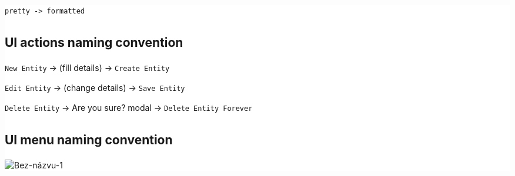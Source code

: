 ```
pretty -> formatted
```




## UI actions naming convention
`New Entity` -> (fill details) -> `Create Entity`

`Edit Entity` -> (change details) -> `Save Entity`

`Delete Entity` -> Are you sure? modal -> `Delete Entity Forever`

## UI menu naming convention
![Bez-názvu-1](https://user-images.githubusercontent.com/15363559/112287306-23da1a80-8c84-11eb-8a4c-b324ca3b4c2a.jpg)






